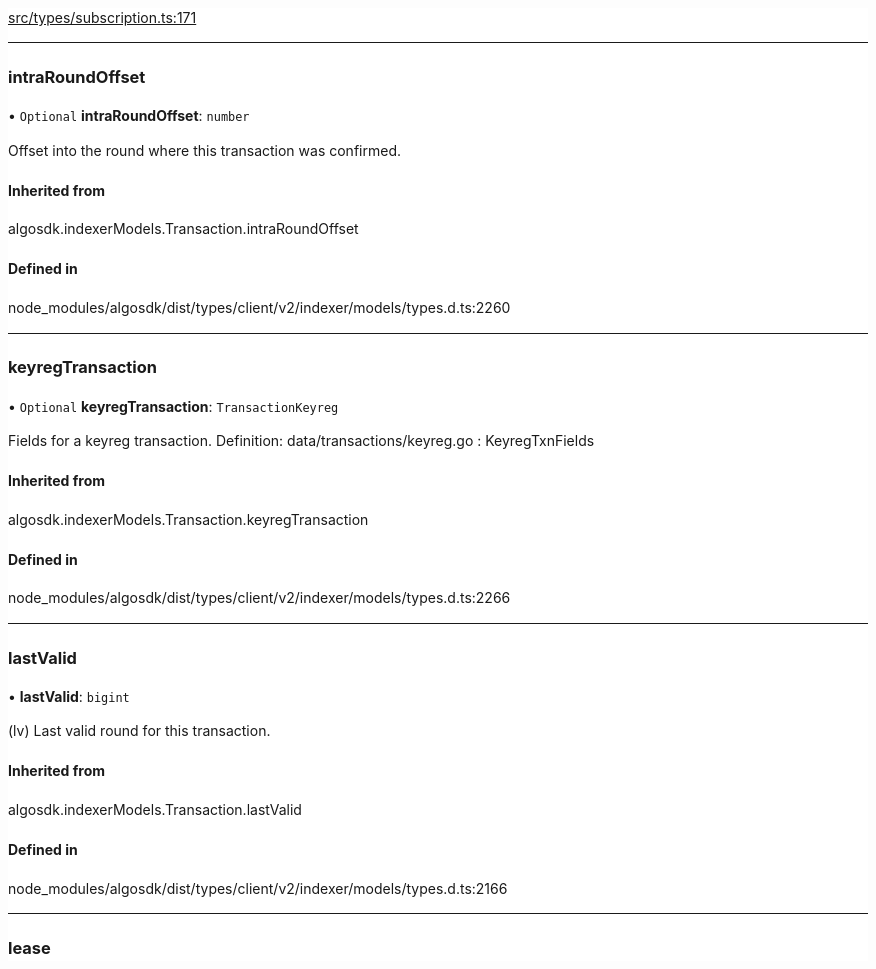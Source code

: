 [src/types/subscription.ts:171](https://github.com/algorandfoundation/algokit-subscriber-ts/blob/main/src/types/subscription.ts#L171)

___

### intraRoundOffset

• `Optional` **intraRoundOffset**: `number`

Offset into the round where this transaction was confirmed.

#### Inherited from

algosdk.indexerModels.Transaction.intraRoundOffset

#### Defined in

node_modules/algosdk/dist/types/client/v2/indexer/models/types.d.ts:2260

___

### keyregTransaction

• `Optional` **keyregTransaction**: `TransactionKeyreg`

Fields for a keyreg transaction.
Definition:
data/transactions/keyreg.go : KeyregTxnFields

#### Inherited from

algosdk.indexerModels.Transaction.keyregTransaction

#### Defined in

node_modules/algosdk/dist/types/client/v2/indexer/models/types.d.ts:2266

___

### lastValid

• **lastValid**: `bigint`

(lv) Last valid round for this transaction.

#### Inherited from

algosdk.indexerModels.Transaction.lastValid

#### Defined in

node_modules/algosdk/dist/types/client/v2/indexer/models/types.d.ts:2166

___

### lease
